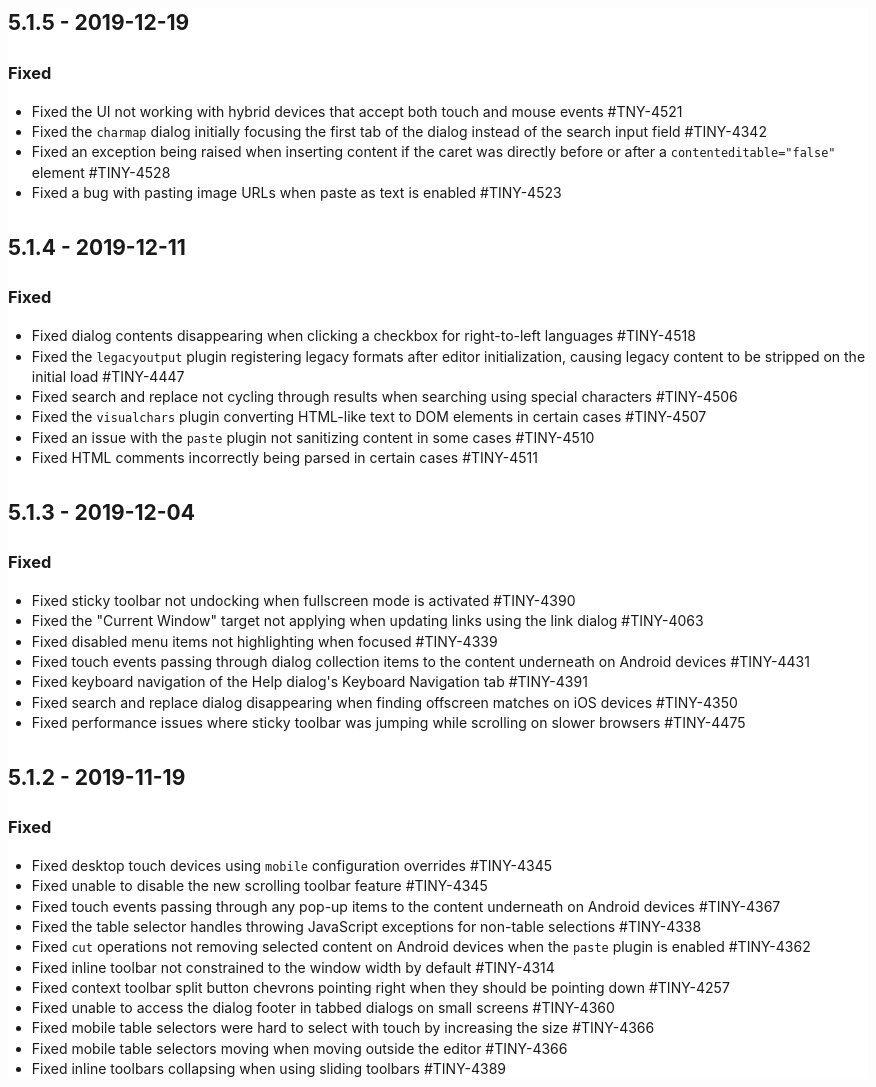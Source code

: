 ## 5.1.5 - 2019-12-19

### Fixed

-   Fixed the UI not working with hybrid devices that accept both touch and mouse events #TNY-4521
-   Fixed the `charmap` dialog initially focusing the first tab of the dialog instead of the search input field #TINY-4342
-   Fixed an exception being raised when inserting content if the caret was directly before or after a `contenteditable="false"` element #TINY-4528
-   Fixed a bug with pasting image URLs when paste as text is enabled #TINY-4523

## 5.1.4 - 2019-12-11

### Fixed

-   Fixed dialog contents disappearing when clicking a checkbox for right-to-left languages #TINY-4518
-   Fixed the `legacyoutput` plugin registering legacy formats after editor initialization, causing legacy content to be stripped on the initial load #TINY-4447
-   Fixed search and replace not cycling through results when searching using special characters #TINY-4506
-   Fixed the `visualchars` plugin converting HTML-like text to DOM elements in certain cases #TINY-4507
-   Fixed an issue with the `paste` plugin not sanitizing content in some cases #TINY-4510
-   Fixed HTML comments incorrectly being parsed in certain cases #TINY-4511

## 5.1.3 - 2019-12-04

### Fixed

-   Fixed sticky toolbar not undocking when fullscreen mode is activated #TINY-4390
-   Fixed the "Current Window" target not applying when updating links using the link dialog #TINY-4063
-   Fixed disabled menu items not highlighting when focused #TINY-4339
-   Fixed touch events passing through dialog collection items to the content underneath on Android devices #TINY-4431
-   Fixed keyboard navigation of the Help dialog's Keyboard Navigation tab #TINY-4391
-   Fixed search and replace dialog disappearing when finding offscreen matches on iOS devices #TINY-4350
-   Fixed performance issues where sticky toolbar was jumping while scrolling on slower browsers #TINY-4475

## 5.1.2 - 2019-11-19

### Fixed

-   Fixed desktop touch devices using `mobile` configuration overrides #TINY-4345
-   Fixed unable to disable the new scrolling toolbar feature #TINY-4345
-   Fixed touch events passing through any pop-up items to the content underneath on Android devices #TINY-4367
-   Fixed the table selector handles throwing JavaScript exceptions for non-table selections #TINY-4338
-   Fixed `cut` operations not removing selected content on Android devices when the `paste` plugin is enabled #TINY-4362
-   Fixed inline toolbar not constrained to the window width by default #TINY-4314
-   Fixed context toolbar split button chevrons pointing right when they should be pointing down #TINY-4257
-   Fixed unable to access the dialog footer in tabbed dialogs on small screens #TINY-4360
-   Fixed mobile table selectors were hard to select with touch by increasing the size #TINY-4366
-   Fixed mobile table selectors moving when moving outside the editor #TINY-4366
-   Fixed inline toolbars collapsing when using sliding toolbars #TINY-4389
